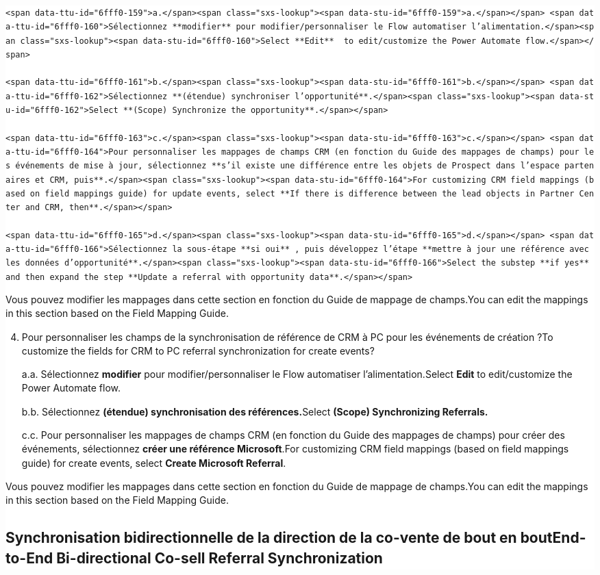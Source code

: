     <span data-ttu-id="6fff0-159">a.</span><span class="sxs-lookup"><span data-stu-id="6fff0-159">a.</span></span> <span data-ttu-id="6fff0-160">Sélectionnez **modifier** pour modifier/personnaliser le Flow automatiser l’alimentation.</span><span class="sxs-lookup"><span data-stu-id="6fff0-160">Select **Edit**  to edit/customize the Power Automate flow.</span></span>

    <span data-ttu-id="6fff0-161">b.</span><span class="sxs-lookup"><span data-stu-id="6fff0-161">b.</span></span> <span data-ttu-id="6fff0-162">Sélectionnez **(étendue) synchroniser l’opportunité**.</span><span class="sxs-lookup"><span data-stu-id="6fff0-162">Select **(Scope) Synchronize the opportunity**.</span></span>

    <span data-ttu-id="6fff0-163">c.</span><span class="sxs-lookup"><span data-stu-id="6fff0-163">c.</span></span> <span data-ttu-id="6fff0-164">Pour personnaliser les mappages de champs CRM (en fonction du Guide des mappages de champs) pour les événements de mise à jour, sélectionnez **s’il existe une différence entre les objets de Prospect dans l’espace partenaires et CRM, puis**.</span><span class="sxs-lookup"><span data-stu-id="6fff0-164">For customizing CRM field mappings (based on field mappings guide) for update events, select **If there is difference between the lead objects in Partner Center and CRM, then**.</span></span> 

    <span data-ttu-id="6fff0-165">d.</span><span class="sxs-lookup"><span data-stu-id="6fff0-165">d.</span></span> <span data-ttu-id="6fff0-166">Sélectionnez la sous-étape **si oui** , puis développez l’étape **mettre à jour une référence avec les données d’opportunité**.</span><span class="sxs-lookup"><span data-stu-id="6fff0-166">Select the substep **if yes** and then expand the step **Update a referral with opportunity data**.</span></span>

<span data-ttu-id="6fff0-167">Vous pouvez modifier les mappages dans cette section en fonction du Guide de mappage de champs.</span><span class="sxs-lookup"><span data-stu-id="6fff0-167">You can edit the mappings in this section based on the Field Mapping Guide.</span></span>

4. <span data-ttu-id="6fff0-168">Pour personnaliser les champs de la synchronisation de référence de CRM à PC pour les événements de création ?</span><span class="sxs-lookup"><span data-stu-id="6fff0-168">To customize the fields for CRM to PC referral synchronization for create events?</span></span>

   <span data-ttu-id="6fff0-169">a.</span><span class="sxs-lookup"><span data-stu-id="6fff0-169">a.</span></span> <span data-ttu-id="6fff0-170">Sélectionnez **modifier** pour modifier/personnaliser le Flow automatiser l’alimentation.</span><span class="sxs-lookup"><span data-stu-id="6fff0-170">Select **Edit**  to edit/customize the Power Automate flow.</span></span>

   <span data-ttu-id="6fff0-171">b.</span><span class="sxs-lookup"><span data-stu-id="6fff0-171">b.</span></span> <span data-ttu-id="6fff0-172">Sélectionnez **(étendue) synchronisation des références.**</span><span class="sxs-lookup"><span data-stu-id="6fff0-172">Select **(Scope) Synchronizing Referrals.**</span></span>

   <span data-ttu-id="6fff0-173">c.</span><span class="sxs-lookup"><span data-stu-id="6fff0-173">c.</span></span> <span data-ttu-id="6fff0-174">Pour personnaliser les mappages de champs CRM (en fonction du Guide des mappages de champs) pour créer des événements, sélectionnez **créer une référence Microsoft**.</span><span class="sxs-lookup"><span data-stu-id="6fff0-174">For customizing CRM field mappings (based on field mappings guide) for create events, select **Create Microsoft Referral**.</span></span> 

<span data-ttu-id="6fff0-175">Vous pouvez modifier les mappages dans cette section en fonction du Guide de mappage de champs.</span><span class="sxs-lookup"><span data-stu-id="6fff0-175">You can edit the mappings in this section based on the Field Mapping Guide.</span></span>

## <a name="end-to-end-bi-directional-co-sell-referral-synchronization"></a><span data-ttu-id="6fff0-176">Synchronisation bidirectionnelle de la direction de la co-vente de bout en bout</span><span class="sxs-lookup"><span data-stu-id="6fff0-176">End-to-End Bi-directional Co-sell Referral Synchronization</span></span>
